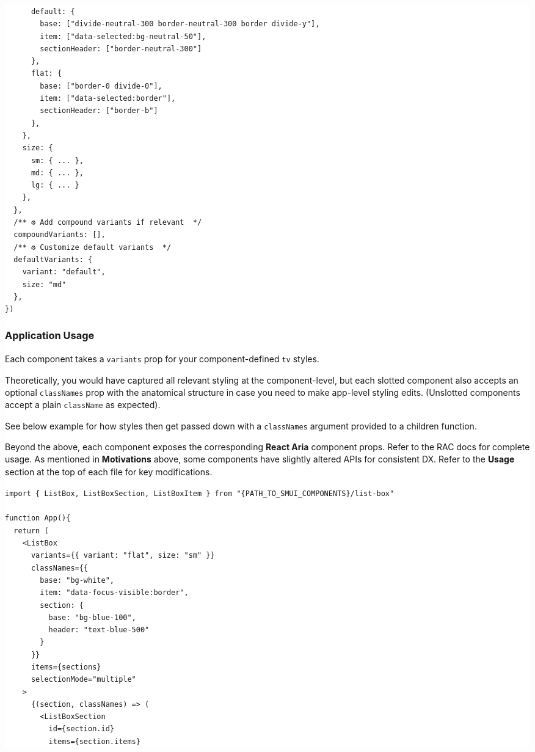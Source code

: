 ```tsx
      default: {
        base: ["divide-neutral-300 border-neutral-300 border divide-y"],
        item: ["data-selected:bg-neutral-50"],
        sectionHeader: ["border-neutral-300"]
      },
      flat: {
        base: ["border-0 divide-0"],
        item: ["data-selected:border"],
        sectionHeader: ["border-b"]
      },
    },
    size: {
      sm: { ... },
      md: { ... },
      lg: { ... }
    },
  },
  /** ⚙️ Add compound variants if relevant  */
  compoundVariants: [],
  /** ⚙️ Customize default variants  */
  defaultVariants: {
    variant: "default",
    size: "md"
  },
})
```

### Application Usage

Each component takes a `variants` prop for your component-defined `tv` styles.

Theoretically, you would have captured all relevant styling at the component-level, but each slotted component also accepts an optional `classNames` prop with the anatomical structure in case you need to make app-level styling edits. (Unslotted components accept a plain `className` as expected).

See below example for how styles then get passed down with a `classNames` argument provided to a children function.

Beyond the above, each component exposes the corresponding __React Aria__ component props. Refer to the RAC docs for complete usage. As mentioned in __Motivations__ above, some components have slightly altered APIs for consistent DX. Refer to the __Usage__ section at the top of each file for key modifications.

```tsx
import { ListBox, ListBoxSection, ListBoxItem } from "{PATH_TO_SMUI_COMPONENTS}/list-box"

function App(){
  return (
    <ListBox
      variants={{ variant: "flat", size: "sm" }}
      classNames={{ 
        base: "bg-white",
        item: "data-focus-visible:border",
        section: { 
          base: "bg-blue-100", 
          header: "text-blue-500" 
        }
      }}
      items={sections}
      selectionMode="multiple"
    >
      {(section, classNames) => (
        <ListBoxSection
          id={section.id}
          items={section.items}
```